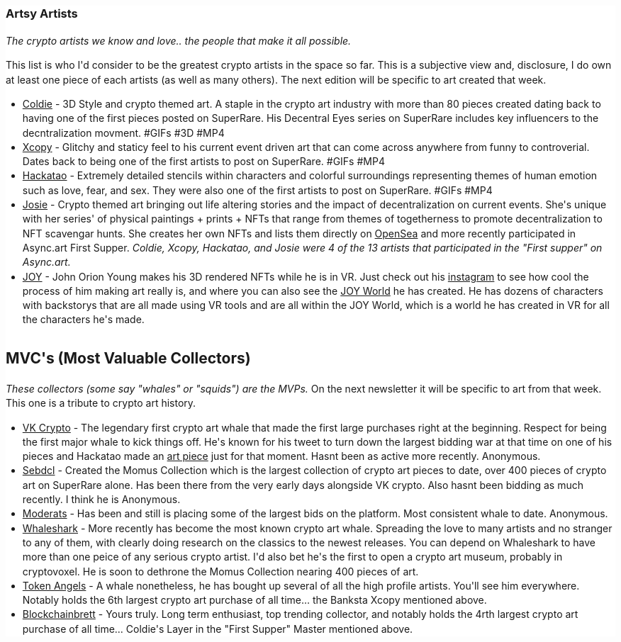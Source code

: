 ### Artsy Artists
*The crypto artists we know and love.. the people that make it all possible.*

This list is who I'd consider to be the greatest crypto artists in the space so far. This is a subjective view and, disclosure, I do own at least one piece of each artists (as well as many others). The next edition will be specific to art created that week.

* [Coldie](https://twitter.com/Coldie) - 3D Style and crypto themed art. A staple in the crypto art industry with more than 80 pieces created dating back to having one of the first pieces posted on SuperRare. His Decentral Eyes series on SuperRare includes key influencers to the decntralization movment. #GIFs #3D #MP4
* [Xcopy](https://twitter.com/XCOPYART) - Glitchy and staticy feel to his current event driven art that can come across anywhere from funny to controverial. Dates back to being one of the first artists to post on SuperRare. #GIFs #MP4
* [Hackatao](https://twitter.com/Hackatao) - Extremely detailed stencils within characters and colorful surroundings representing themes of human emotion such as love, fear, and sex. They were also one of the first artists to post on SuperRare. #GIFs #MP4
* [Josie](https://twitter.com/josiebellini) - Crypto themed art bringing out life altering stories and the impact of decentralization on current events. She's unique with her series' of physical paintings + prints + NFTs that range from themes of togetherness to promote decentralization to NFT scavengar hunts. She creates her own NFTs and lists them directly on [OpenSea](https://opensea.io/assets/josie) and more recently participated in Async.art First Supper.
*Coldie, Xcopy, Hackatao, and Josie were 4 of the 13 artists that participated in the "First supper" on Async.art.*
* [JOY](https://twitter.com/JohnOrionYoung) - John Orion Young makes his 3D rendered NFTs while he is in VR. Just check out his [instagram](https://www.instagram.com/johnorionyoung/?hl=en) to see how cool the process of him making art really is, and where you can also see the [JOY World](https://www.joy.lol/) he has created. He has dozens of characters with backstorys that are all made using VR tools and are all within the JOY World, which is a world he has created in VR for all the characters he's made. 


## MVC's (Most Valuable Collectors)
*These collectors (some say "whales" or "squids") are the MVPs.* On the next newsletter it will be specific to art from that week. This one is a tribute to crypto art history. 

* [VK Crypto](https://SuperRare.co/vk_crypto) - The legendary first crypto art whale that made the first large purchases right at the beginning. Respect for being the first major whale to kick things off. He's known for his tweet to turn down the largest bidding war at that time on one of his pieces and Hackatao made an [art piece](https://SuperRare.co/artwork-v2/vk_crypto-said:-5353) just for that moment. Hasnt been as active more recently. Anonymous.
* [Sebdcl](https://SuperRare.co/momuscollection_sr) - Created the Momus Collection which is the largest collection of crypto art pieces to date, over 400 pieces of crypto art on SuperRare alone. Has been there from the very early days alongside VK crypto. Also hasnt been bidding as much recently. I think he is Anonymous.
* [Moderats](https://SuperRare.co/moderats) - Has been and still is placing some of the largest bids on the platform. Most consistent whale to date. Anonymous.
* [Whaleshark](https://twitter.com/WhaleShark_Pro) - More recently has become the most known crypto art whale. Spreading the love to many artists and no stranger to any of them, with clearly doing research on the classics to the newest releases. You can depend on Whaleshark to have more than one peice of any serious crypto artist. I'd also bet he's the first to open a crypto art museum, probably in cryptovoxel. He is soon to dethrone the Momus Collection nearing 400 pieces of art.
* [Token Angels](https://twitter.com/TokenAngels) - A whale nonetheless, he has bought up several of all the high profile artists. You'll see him everywhere. Notably holds the 6th largest crypto art purchase of all time... the Banksta Xcopy mentioned above.
* [Blockchainbrett](https://twitter.com/web3brett) - Yours truly. Long term enthusiast, top trending collector, and notably holds the 4rth largest crypto art purchase of all time... Coldie's Layer in the "First Supper" Master mentioned above.
